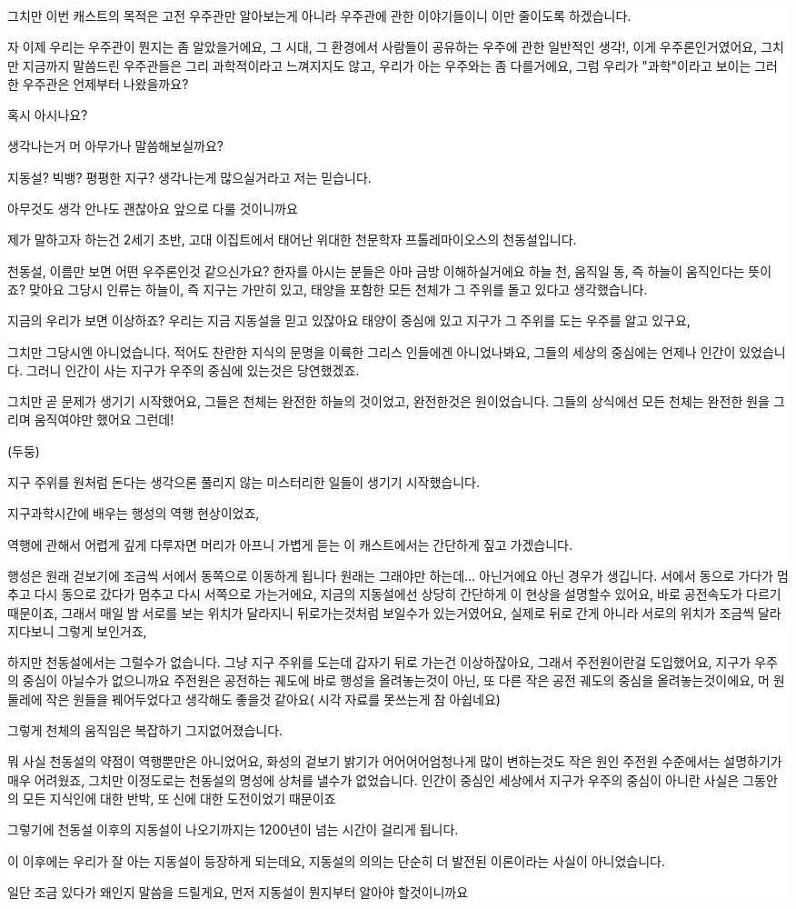 그치만 이번 캐스트의 목적은 고전 우주관만 알아보는게 아니라 우주관에 관한 이야기들이니 이만 줄이도록 하겠습니다.

자 이제 우리는 우주관이 뭔지는 좀 알았을거에요, 그 시대, 그 환경에서 사람들이 공유하는 우주에 관한 일반적인 생각!, 이게 우주론인거였어요, 그치만 지금까지 말씀드린 우주관들은 그리 과학적이라고 느껴지지도 않고, 우리가 아는 우주와는 좀 다를거에요, 그럼 우리가 "과학"이라고 보이는 그러한 우주관은 언제부터 나왔을까요?

혹시 아시나요? 

생각나는거 머 아무가나 말씀해보실까요?

지동설? 빅뱅? 평평한 지구? 생각나는게 많으실거라고 저는 믿습니다.

아무것도 생각 안나도 괜찮아요 앞으로 다룰 것이니까요

제가 말하고자 하는건 2세기 초반, 고대 이집트에서 태어난 위대한 천문학자 프톨레마이오스의 천동설입니다. 

천동설, 이름만 보면 어떤 우주론인것 같으신가요? 
한자를 아시는 분들은 아마 금방 이해하실거에요
하늘 천, 움직일 동, 즉 하늘이 움직인다는 뜻이죠? 
맞아요 그당시 인류는 하늘이, 즉 지구는 가만히 있고, 태양을 포함한 모든 천체가 그 주위를 돌고 있다고 생각했습니다.

지금의 우리가 보면 이상하죠? 우리는 지금 지동설을 믿고 있잖아요 태양이 중심에 있고 지구가 그 주위를 도는 우주를 알고 있구요, 

그치만 그당시엔 아니었습니다. 적어도 찬란한 지식의 문명을 이륙한 그리스 인들에겐 아니었나봐요, 
그들의 세상의 중심에는 언제나 인간이 있었습니다. 그러니 인간이 사는 지구가 우주의 중심에 있는것은 당연했겠죠.

그치만 곧 문제가 생기기 시작했어요,
그들은 천체는 완전한 하늘의 것이었고, 완전한것은 원이었습니다.
그들의 상식에선 모든 천체는 완전한 원을 그리며 움직여야만 했어요 그런데!

(두둥)

지구 주위를 원처럼 돈다는 생각으론 풀리지 않는 미스터리한 일들이 생기기 시작했습니다.

지구과학시간에 배우는 행성의 역행 현상이었죠,

역행에 관해서 어렵게 깊게 다루자면 머리가 아프니 가볍게 듣는 이 캐스트에서는 간단하게 짚고 가겠습니다.

행성은 원래 걷보기에 조금씩 서에서 동쪽으로 이동하게 됩니다 원래는 그래야만 하는데...
아닌거에요
아닌 경우가 생깁니다.
서에서 동으로 가다가 멈추고 다시 동으로 갔다가 멈추고 다시 서쪽으로 가는거에요,
지금의 지동설에선 상당히 간단하게 이 현상을 설명할수 있어요, 바로 공전속도가 다르기때문이죠, 그래서 매일 밤 서로를 보는 위치가 달라지니 뒤로가는것처럼 보일수가 있는거였어요, 실제로 뒤로 간게 아니라 서로의 위치가 조금씩 달라지다보니 그렇게 보인거죠,

하지만 천동설에서는 그럴수가 없습니다. 
그냥 지구 주위를 도는데 갑자기 뒤로 가는건 이상하잖아요,
그래서 주전원이란걸 도입했어요, 지구가 우주의 중심이 아닐수가 없으니까요
주전원은 공전하는 궤도에 바로 행성을 올려놓는것이 아닌, 또 다른 작은 공전 궤도의 중심을 올려놓는것이에요, 머 원 둘레에 작은 원들을 꿰어두었다고 생각해도 좋을것 같아요( 시각 자료를 못쓰는게 참 아쉽네요)

그렇게 천체의 움직임은 복잡하기 그지없어졌습니다.

뭐 사실 천동설의 약점이 역행뿐만은 아니었어요, 화성의 겉보기 밝기가 어어어어엄청나게 많이 변하는것도 작은 원인 주전원 수준에서는 설명하기가 매우 어려웠죠, 그치만 이정도로는 천동설의 명성에 상처를 낼수가 없었습니다.
인간이 중심인 세상에서 지구가 우주의 중심이 아니란 사실은 그동안의 모든 지식인에 대한 반박, 또 신에 대한 도전이었기 때문이죠

그렇기에 천동설 이후의 지동설이 나오기까지는 1200년이 넘는 시간이 걸리게 됩니다.

이 이후에는 우리가 잘 아는 지동설이 등장하게 되는데요, 지동설의 의의는 단순히 더 발전된 이론이라는 사실이 아니었습니다.

일단 조금 있다가 왜인지 말씀을 드릴게요, 먼저 지동설이 뭔지부터 알아야 할것이니까요
